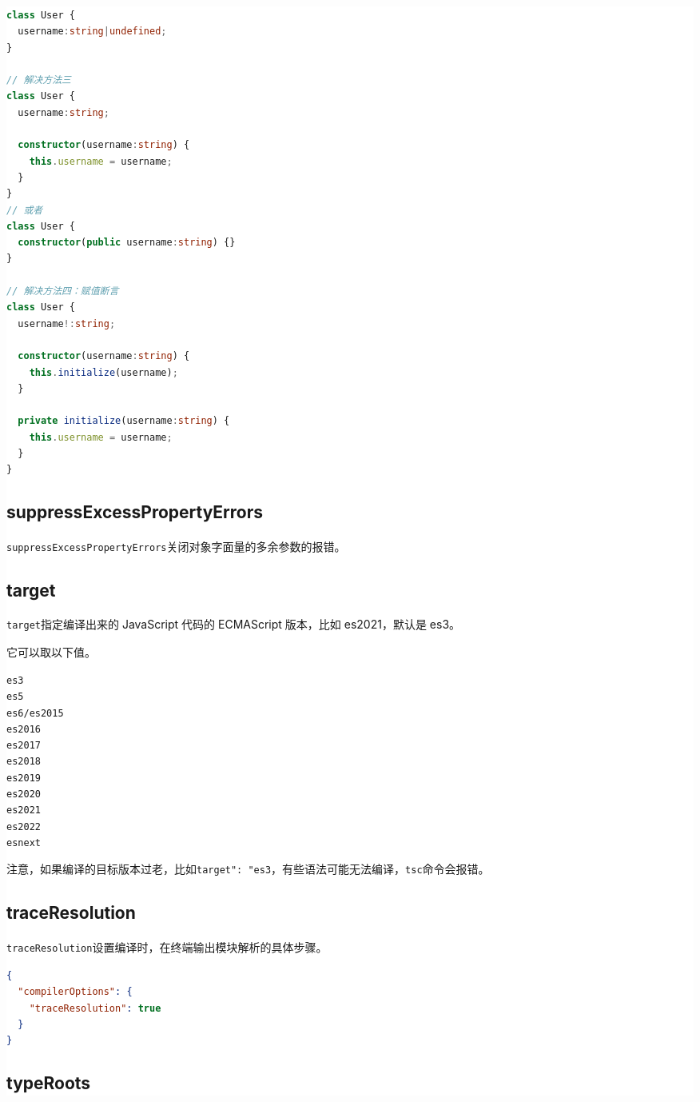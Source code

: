 ```ts
class User {
  username:string|undefined;
}

// 解决方法三
class User {
  username:string;

  constructor(username:string) {
    this.username = username;
  }
}
// 或者
class User {
  constructor(public username:string) {}
}

// 解决方法四：赋值断言
class User {
  username!:string;

  constructor(username:string) {
    this.initialize(username);
  }

  private initialize(username:string) {
    this.username = username;
  }
}
```
## suppressExcessPropertyErrors
`suppressExcessPropertyErrors`关闭对象字面量的多余参数的报错。
## target
`target`指定编译出来的 JavaScript 代码的 ECMAScript 版本，比如 es2021，默认是 es3。

它可以取以下值。
```
es3
es5
es6/es2015
es2016
es2017
es2018
es2019
es2020
es2021
es2022
esnext
```
注意，如果编译的目标版本过老，比如`target": "es3`，有些语法可能无法编译，`tsc`命令会报错。
## traceResolution
`traceResolution`设置编译时，在终端输出模块解析的具体步骤。
```json
{
  "compilerOptions": {
    "traceResolution": true
  }
}
```
## typeRoots